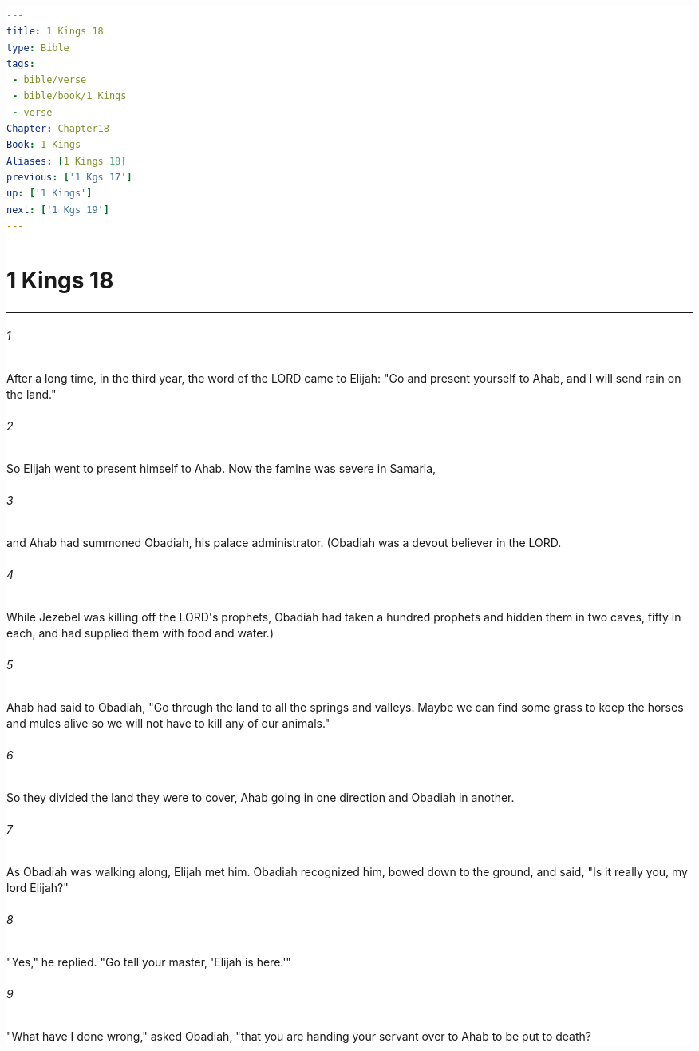 ```yaml
---
title: 1 Kings 18
type: Bible
tags:
 - bible/verse
 - bible/book/1 Kings
 - verse
Chapter: Chapter18
Book: 1 Kings
Aliases: [1 Kings 18]
previous: ['1 Kgs 17']
up: ['1 Kings']
next: ['1 Kgs 19']
---
```

# 1 Kings 18

***


###### 1 
After a long time, in the third year, the word of the LORD came to Elijah: "Go and present yourself to Ahab, and I will send rain on the land." 

###### 2 
So Elijah went to present himself to Ahab. Now the famine was severe in Samaria, 

###### 3 
and Ahab had summoned Obadiah, his palace administrator. (Obadiah was a devout believer in the LORD. 

###### 4 
While Jezebel was killing off the LORD's prophets, Obadiah had taken a hundred prophets and hidden them in two caves, fifty in each, and had supplied them with food and water.) 

###### 5 
Ahab had said to Obadiah, "Go through the land to all the springs and valleys. Maybe we can find some grass to keep the horses and mules alive so we will not have to kill any of our animals." 

###### 6 
So they divided the land they were to cover, Ahab going in one direction and Obadiah in another. 

###### 7 
As Obadiah was walking along, Elijah met him. Obadiah recognized him, bowed down to the ground, and said, "Is it really you, my lord Elijah?" 

###### 8 
"Yes," he replied. "Go tell your master, 'Elijah is here.'" 

###### 9 
"What have I done wrong," asked Obadiah, "that you are handing your servant over to Ahab to be put to death? 
